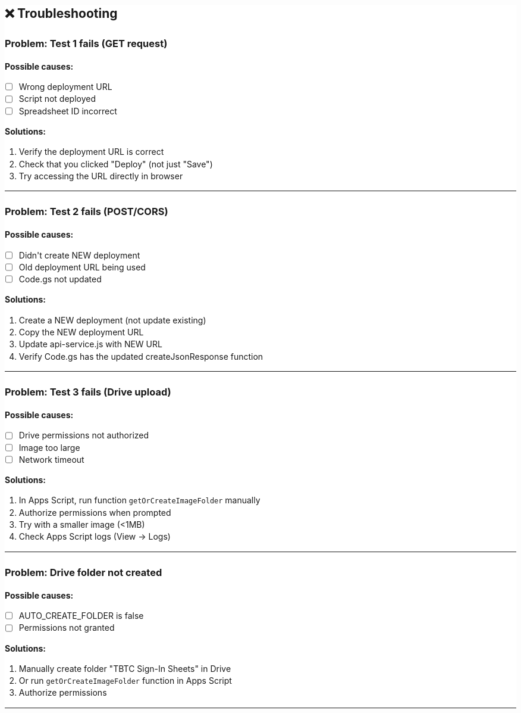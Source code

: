 ## ❌ **Troubleshooting**

### **Problem: Test 1 fails (GET request)**
**Possible causes:**
- [ ] Wrong deployment URL
- [ ] Script not deployed
- [ ] Spreadsheet ID incorrect

**Solutions:**
1. Verify the deployment URL is correct
2. Check that you clicked "Deploy" (not just "Save")
3. Try accessing the URL directly in browser

---

### **Problem: Test 2 fails (POST/CORS)**
**Possible causes:**
- [ ] Didn't create NEW deployment
- [ ] Old deployment URL being used
- [ ] Code.gs not updated

**Solutions:**
1. Create a NEW deployment (not update existing)
2. Copy the NEW deployment URL
3. Update api-service.js with NEW URL
4. Verify Code.gs has the updated createJsonResponse function

---

### **Problem: Test 3 fails (Drive upload)**
**Possible causes:**
- [ ] Drive permissions not authorized
- [ ] Image too large
- [ ] Network timeout

**Solutions:**
1. In Apps Script, run function `getOrCreateImageFolder` manually
2. Authorize permissions when prompted
3. Try with a smaller image (<1MB)
4. Check Apps Script logs (View → Logs)

---

### **Problem: Drive folder not created**
**Possible causes:**
- [ ] AUTO_CREATE_FOLDER is false
- [ ] Permissions not granted

**Solutions:**
1. Manually create folder "TBTC Sign-In Sheets" in Drive
2. Or run `getOrCreateImageFolder` function in Apps Script
3. Authorize permissions

---